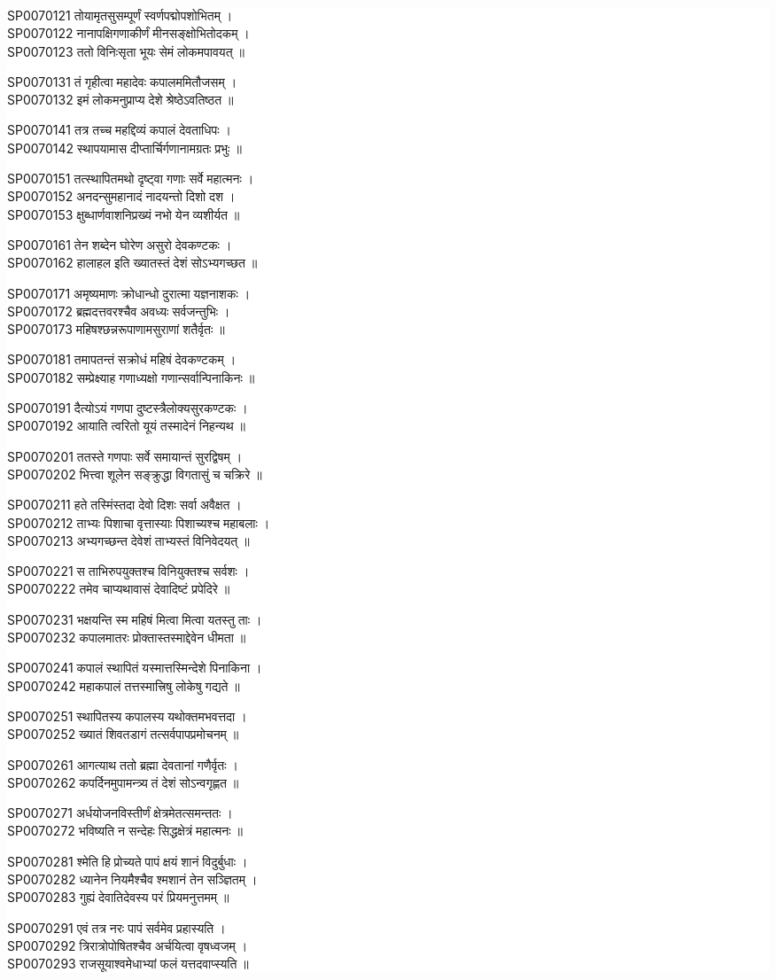 SP0070121  तोयामृतसुसम्पूर्णं स्वर्णपद्मोपशोभितम् ।  
SP0070122  नानापक्षिगणाकीर्णं मीनसङ्क्षोभितोदकम् ।  
SP0070123  ततो विनिःसृता भूयः सेमं लोकमपावयत् ॥  
  
SP0070131  तं गृहीत्वा महादेवः कपालममितौजसम् ।  
SP0070132  इमं लोकमनुप्राप्य देशे श्रेष्ठेऽवतिष्ठत ॥  
  
SP0070141  तत्र तच्च महद्दिव्यं कपालं देवताधिपः ।  
SP0070142  स्थापयामास दीप्तार्चिर्गणानामग्रतः प्रभुः ॥  
  
SP0070151  तत्स्थापितमथो दृष्ट्वा गणाः सर्वे महात्मनः ।  
SP0070152  अनदन्सुमहानादं नादयन्तो दिशो दश ।  
SP0070153  क्षुब्धार्णवाशनिप्रख्यं नभो येन व्यशीर्यत ॥  
  
SP0070161  तेन शब्देन घोरेण असुरो देवकण्टकः ।  
SP0070162  हालाहल इति ख्यातस्तं देशं सोऽभ्यगच्छत ॥  
  
SP0070171  अमृष्यमाणः क्रोधान्धो दुरात्मा यज्ञनाशकः ।  
SP0070172  ब्रह्मदत्तवरश्चैव अवध्यः सर्वजन्तुभिः ।  
SP0070173  महिषश्छन्नरूपाणामसुराणां शतैर्वृतः ॥  
  
SP0070181  तमापतन्तं सक्रोधं महिषं देवकण्टकम् ।  
SP0070182  सम्प्रेक्ष्याह गणाध्यक्षो गणान्सर्वान्पिनाकिनः ॥  
  
SP0070191  दैत्योऽयं गणपा दुष्टस्त्रैलोक्यसुरकण्टकः ।  
SP0070192  आयाति त्वरितो यूयं तस्मादेनं निहन्यथ ॥  
  
SP0070201  ततस्ते गणपाः सर्वे समायान्तं सुरद्विषम् ।  
SP0070202  भित्त्वा शूलेन सङ्क्रुद्धा विगतासुं च चक्रिरे ॥  
  
SP0070211  हते तस्मिंस्तदा देवो दिशः सर्वा अवैक्षत ।  
SP0070212  ताभ्यः पिशाचा वृत्तास्याः पिशाच्यश्च महाबलाः ।  
SP0070213  अभ्यगच्छन्त देवेशं ताभ्यस्तं विनिवेदयत् ॥  
  
SP0070221  स ताभिरुपयुक्तश्च विनियुक्तश्च सर्वशः ।  
SP0070222  तमेव चाप्यथावासं देवादिष्टं प्रपेदिरे ॥  
  
SP0070231  भक्षयन्ति स्म महिषं मित्वा मित्वा यतस्तु ताः ।  
SP0070232  कपालमातरः प्रोक्तास्तस्माद्देवेन धीमता ॥  
  
SP0070241  कपालं स्थापितं यस्मात्तस्मिन्देशे पिनाकिना ।  
SP0070242  महाकपालं तत्तस्मात्त्रिषु लोकेषु गद्यते ॥  
  
SP0070251  स्थापितस्य कपालस्य यथोक्तमभवत्तदा ।  
SP0070252  ख्यातं शिवतडागं तत्सर्वपापप्रमोचनम् ॥  
  
SP0070261  आगत्याथ ततो ब्रह्मा देवतानां गणैर्वृतः ।  
SP0070262  कपर्दिनमुपामन्त्र्य तं देशं सोऽन्वगृह्णत ॥  
  
SP0070271  अर्धयोजनविस्तीर्णं क्षेत्रमेतत्समन्ततः ।  
SP0070272  भविष्यति न सन्देहः सिद्धक्षेत्रं महात्मनः ॥  
  
SP0070281  श्मेति हि प्रोच्यते पापं क्षयं शानं विदुर्बुधाः ।  
SP0070282  ध्यानेन नियमैश्चैव श्मशानं तेन सञ्ज्ञितम् ।  
SP0070283  गुह्यं देवातिदेवस्य परं प्रियमनुत्तमम् ॥  
  
SP0070291  एवं तत्र नरः पापं सर्वमेव प्रहास्यति ।  
SP0070292  त्रिरात्रोपोषितश्चैव अर्चयित्वा वृषध्वजम् ।  
SP0070293  राजसूयाश्वमेधाभ्यां फलं यत्तदवाप्स्यति ॥  
  
